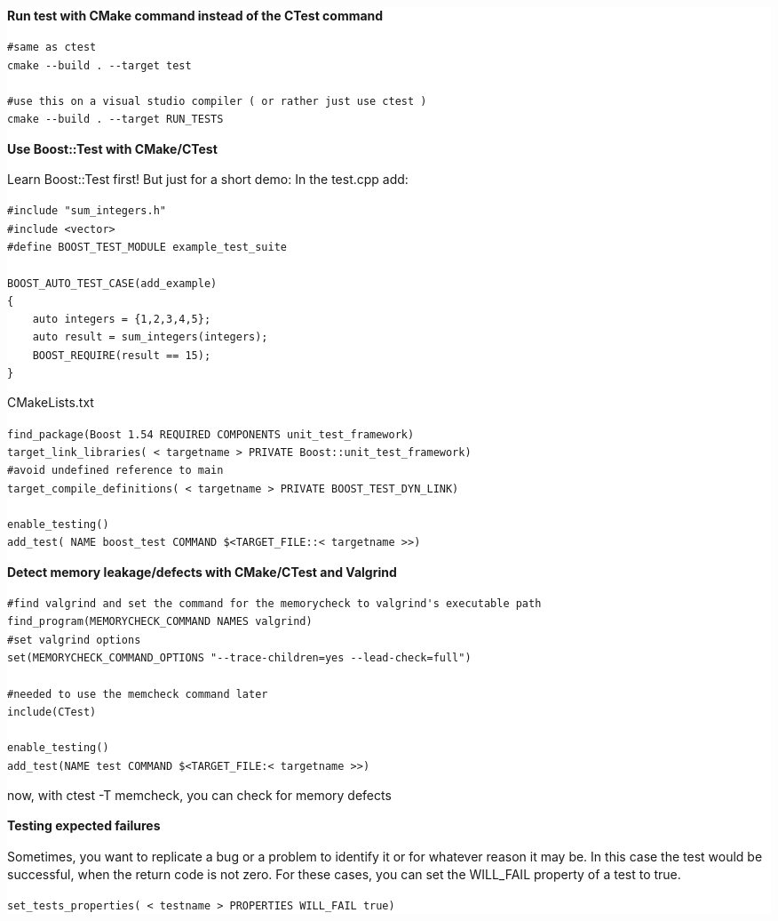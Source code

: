 **Run test with CMake command instead of the CTest command**

	#same as ctest
	cmake --build . --target test

	#use this on a visual studio compiler ( or rather just use ctest )
	cmake --build . --target RUN_TESTS
	
**Use Boost::Test with CMake/CTest**

Learn Boost::Test first!
But just for a short demo:
In the test.cpp add:

	#include "sum_integers.h"
	#include <vector>
	#define BOOST_TEST_MODULE example_test_suite
	
	BOOST_AUTO_TEST_CASE(add_example)
	{
		auto integers = {1,2,3,4,5};
		auto result = sum_integers(integers);
		BOOST_REQUIRE(result == 15);
	}
	
CMakeLists.txt

	find_package(Boost 1.54 REQUIRED COMPONENTS unit_test_framework)
	target_link_libraries( < targetname > PRIVATE Boost::unit_test_framework)
	#avoid undefined reference to main
	target_compile_definitions( < targetname > PRIVATE BOOST_TEST_DYN_LINK)

	enable_testing()
	add_test( NAME boost_test COMMAND $<TARGET_FILE::< targetname >>)

**Detect memory leakage/defects with CMake/CTest and Valgrind**

	#find valgrind and set the command for the memorycheck to valgrind's executable path
	find_program(MEMORYCHECK_COMMAND NAMES valgrind)
	#set valgrind options
	set(MEMORYCHECK_COMMAND_OPTIONS "--trace-children=yes --lead-check=full")
	
	#needed to use the memcheck command later
	include(CTest)

	enable_testing()
	add_test(NAME test COMMAND $<TARGET_FILE:< targetname >>)
	
now, with ctest -T memcheck, you can check for memory defects

**Testing expected failures**

Sometimes, you want to replicate a bug or a problem to identify it or for whatever reason it may be.
In this case the test would be successful, when the return code is not zero. For these cases, you can set the WILL_FAIL property of a test to true.

	set_tests_properties( < testname > PROPERTIES WILL_FAIL true)
